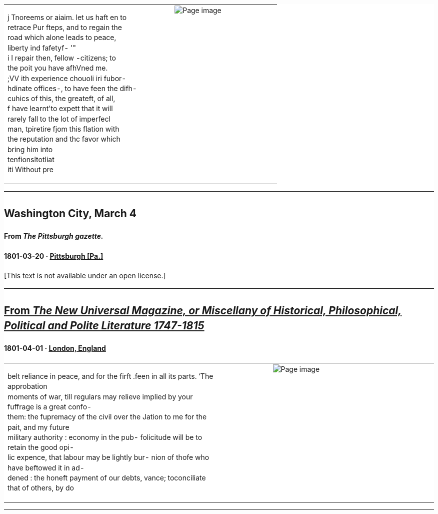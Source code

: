 <table style="width: 100%;"><tr><td style="width: 50%">

  
j Tnoreems or aiaim. let us haft en to  
retrace Pur fteps, and to regain the  
road which alone leads to peace,  
liberty ind fafetyf- &#x27;&quot;  
i I repair then, fellow -citizens; to  
the poit you have afhVned me.  
;VV ith experience chouoIi iri fubor-  
hdinate offices-, to have feen the difh-  
cuhics of this, the greateft, of all,  
f have learnt&#x27;to expett that it will  
rarely fall to the lot of imperfecl  
man, tpiretire fjom this flation with  
the reputation and thc favor which  
bring him into  
tenfionsltotliat  
iti Without pre
</td><td style="width: 50%; max-height: 75%; margin: auto; display: block;">
<img alt="Page image" src="https://newspapers.digitalnc.org/images/iiif/batch_ncu_RalRegNCWA13n_ver01%2Fdata%2F1801031701%2F0286.jp2/pct:58.40153230019154,50.66315789473684,17.987114748389345,10.757894736842106/!600,600/0/default.jpg"/>
</td>
</tr></table>

---

## Washington City, March 4

#### From _The Pittsburgh gazette._

#### 1801-03-20 &middot; [Pittsburgh [Pa.]](http://dbpedia.org/resource/Pittsburgh)

[This text is not available under an open license.]

---

## [From _The New Universal Magazine, or Miscellany of Historical, Philosophical, Political and Polite Literature 1747-1815_](https://archive.org/details/sim_new-universal-magazine-or-miscellany_1801-04_108/page/n46/mode/1up?view=theater)

#### 1801-04-01 &middot; [London, England](http://dbpedia.org/resource/London)

<table style="width: 100%;"><tr><td style="width: 50%">

  
belt reliance in peace, and for the firft .feen in all its parts. ‘The approbation  
moments of war, till regulars may relieve implied by your fuffrage is a great confo-  
them: the fupremacy of the civil over the Jation to me for the pait, and my future  
military authority : economy in the pub- folicitude will be to retain the good opi-  
lic expence, that labour may be lightly bur- nion of thofe who have beftowed it in ad-  
dened : the honeft payment of our debts, vance; toconciliate that of others, by do
</td><td style="width: 50%; max-height: 75%; margin: auto; display: block;">
<img alt="Page image" src="https://iiif.archive.org/image/iiif/2/sim_new-universal-magazine-or-miscellany_1801-04_108%2Fsim_new-universal-magazine-or-miscellany_1801-04_108_jp2.zip%2Fsim_new-universal-magazine-or-miscellany_1801-04_108_jp2%2Fsim_new-universal-magazine-or-miscellany_1801-04_108_0046.jp2/pct:11.61524500907441,52.527472527472526,66.01633393829401,7.225274725274725/600,/0/default.jpg"/>
</td>
</tr></table>

---